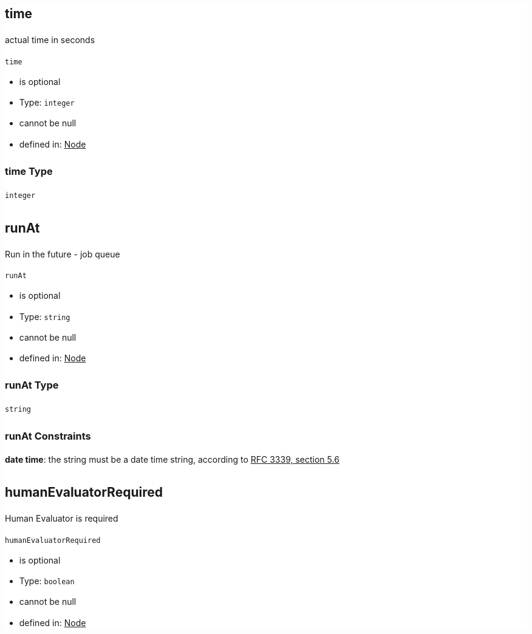 ## time

actual time in seconds

`time`

*   is optional

*   Type: `integer`

*   cannot be null

*   defined in: [Node](node-properties-time.md "https://hai.ai/schemas/node/v1/node.schema.json#/properties/time")

### time Type

`integer`

## runAt

Run in the future - job queue

`runAt`

*   is optional

*   Type: `string`

*   cannot be null

*   defined in: [Node](node-properties-runat.md "https://hai.ai/schemas/node/v1/node.schema.json#/properties/runAt")

### runAt Type

`string`

### runAt Constraints

**date time**: the string must be a date time string, according to [RFC 3339, section 5.6](https://tools.ietf.org/html/rfc3339 "check the specification")

## humanEvaluatorRequired

Human Evaluator is required

`humanEvaluatorRequired`

*   is optional

*   Type: `boolean`

*   cannot be null

*   defined in: [Node](node-properties-humanevaluatorrequired.md "https://hai.ai/schemas/node/v1/node.schema.json#/properties/humanEvaluatorRequired")
